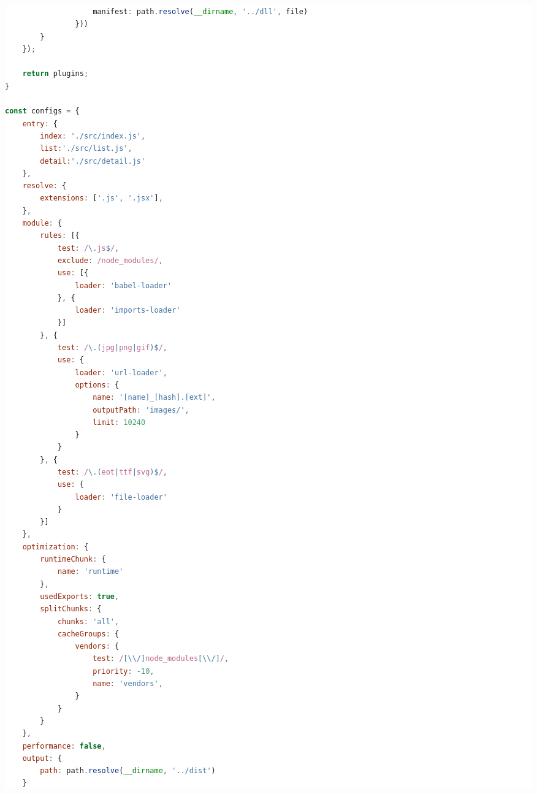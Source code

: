 ```js
                    manifest: path.resolve(__dirname, '../dll', file)
                }))
        }
    });

    return plugins;
}

const configs = {
    entry: {
        index: './src/index.js',
        list:'./src/list.js',
        detail:'./src/detail.js'
    },
    resolve: {
        extensions: ['.js', '.jsx'],
    },
    module: {
        rules: [{
            test: /\.js$/,
            exclude: /node_modules/,
            use: [{
                loader: 'babel-loader'
            }, {
                loader: 'imports-loader'
            }]
        }, {
            test: /\.(jpg|png|gif)$/,
            use: {
                loader: 'url-loader',
                options: {
                    name: '[name]_[hash].[ext]',
                    outputPath: 'images/',
                    limit: 10240
                }
            }
        }, {
            test: /\.(eot|ttf|svg)$/,
            use: {
                loader: 'file-loader'
            }
        }]
    },
    optimization: {
        runtimeChunk: {
            name: 'runtime'
        },
        usedExports: true,
        splitChunks: {
            chunks: 'all',
            cacheGroups: {
                vendors: {
                    test: /[\\/]node_modules[\\/]/,
                    priority: -10,
                    name: 'vendors',
                }
            }
        }
    },
    performance: false,
    output: {
        path: path.resolve(__dirname, '../dist')
    }
```